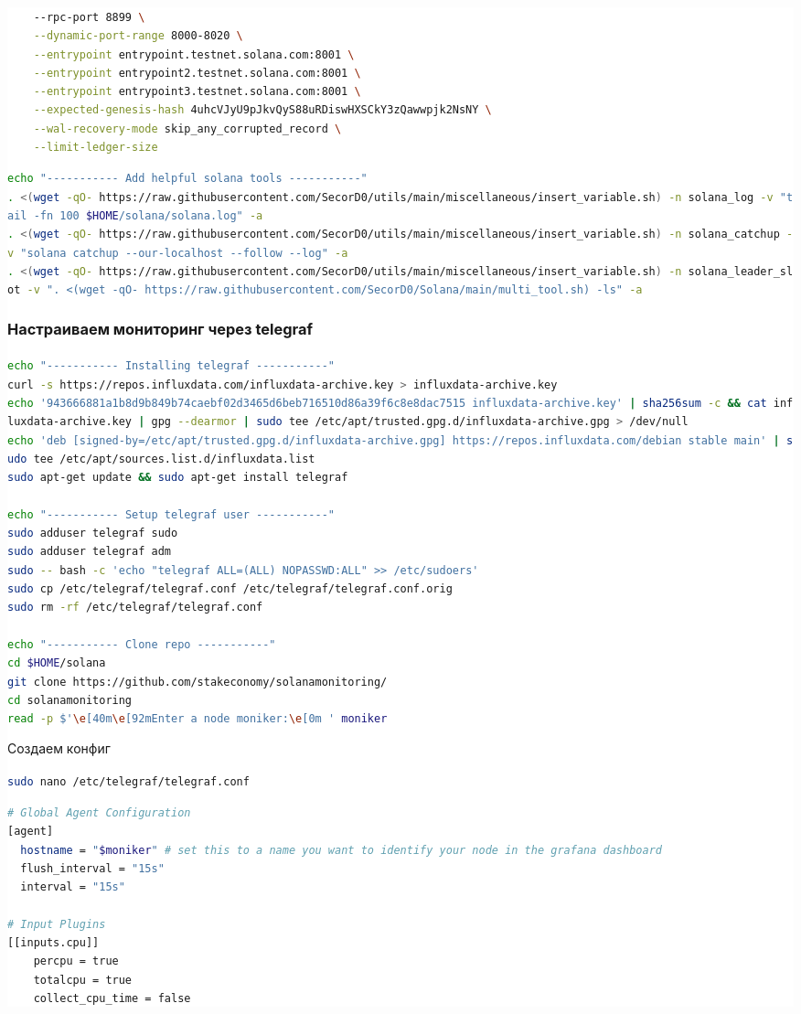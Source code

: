 ```bash
    --rpc-port 8899 \
    --dynamic-port-range 8000-8020 \
    --entrypoint entrypoint.testnet.solana.com:8001 \
    --entrypoint entrypoint2.testnet.solana.com:8001 \
    --entrypoint entrypoint3.testnet.solana.com:8001 \
    --expected-genesis-hash 4uhcVJyU9pJkvQyS88uRDiswHXSCkY3zQawwpjk2NsNY \
    --wal-recovery-mode skip_any_corrupted_record \
    --limit-ledger-size
```

```bash
echo "----------- Add helpful solana tools -----------"
. <(wget -qO- https://raw.githubusercontent.com/SecorD0/utils/main/miscellaneous/insert_variable.sh) -n solana_log -v "tail -fn 100 $HOME/solana/solana.log" -a
. <(wget -qO- https://raw.githubusercontent.com/SecorD0/utils/main/miscellaneous/insert_variable.sh) -n solana_catchup -v "solana catchup --our-localhost --follow --log" -a
. <(wget -qO- https://raw.githubusercontent.com/SecorD0/utils/main/miscellaneous/insert_variable.sh) -n solana_leader_slot -v ". <(wget -qO- https://raw.githubusercontent.com/SecorD0/Solana/main/multi_tool.sh) -ls" -a
```

### Настраиваем мониторинг через telegraf

```bash
echo "----------- Installing telegraf -----------"
curl -s https://repos.influxdata.com/influxdata-archive.key > influxdata-archive.key
echo '943666881a1b8d9b849b74caebf02d3465d6beb716510d86a39f6c8e8dac7515 influxdata-archive.key' | sha256sum -c && cat influxdata-archive.key | gpg --dearmor | sudo tee /etc/apt/trusted.gpg.d/influxdata-archive.gpg > /dev/null
echo 'deb [signed-by=/etc/apt/trusted.gpg.d/influxdata-archive.gpg] https://repos.influxdata.com/debian stable main' | sudo tee /etc/apt/sources.list.d/influxdata.list
sudo apt-get update && sudo apt-get install telegraf

echo "----------- Setup telegraf user -----------"
sudo adduser telegraf sudo
sudo adduser telegraf adm
sudo -- bash -c 'echo "telegraf ALL=(ALL) NOPASSWD:ALL" >> /etc/sudoers'
sudo cp /etc/telegraf/telegraf.conf /etc/telegraf/telegraf.conf.orig
sudo rm -rf /etc/telegraf/telegraf.conf

echo "----------- Clone repo -----------"
cd $HOME/solana
git clone https://github.com/stakeconomy/solanamonitoring/
cd solanamonitoring
read -p $'\e[40m\e[92mEnter a node moniker:\e[0m ' moniker
```

Создаем конфиг

```bash
sudo nano /etc/telegraf/telegraf.conf
```

```bash
# Global Agent Configuration
[agent]
  hostname = "$moniker" # set this to a name you want to identify your node in the grafana dashboard
  flush_interval = "15s"
  interval = "15s"

# Input Plugins
[[inputs.cpu]]
    percpu = true
    totalcpu = true
    collect_cpu_time = false
```